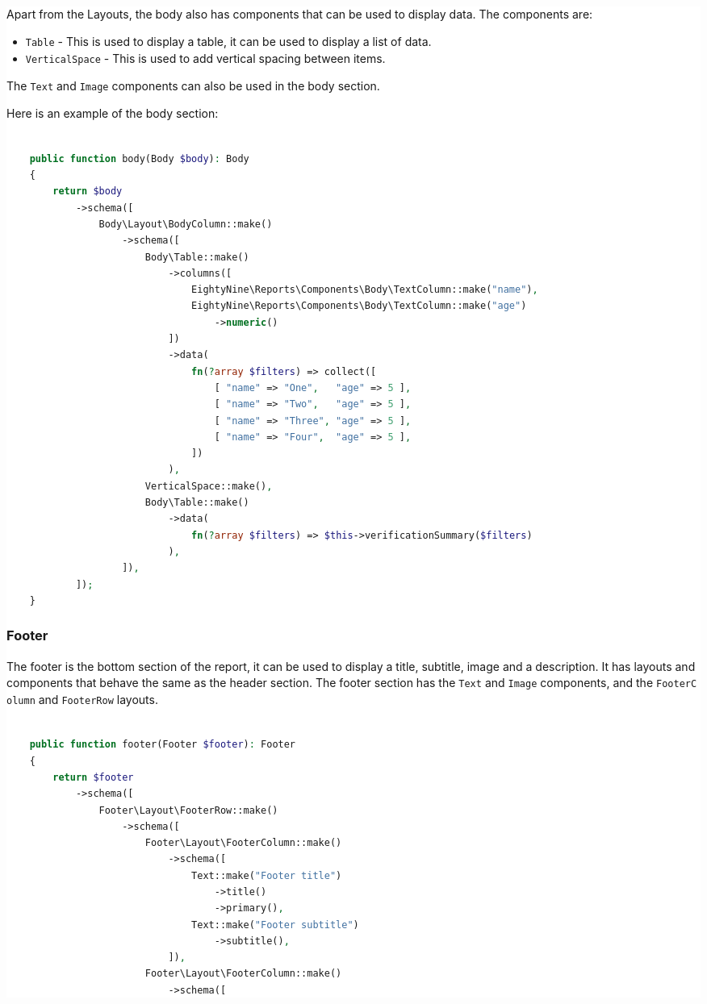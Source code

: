 Apart from the Layouts, the body also has components that can be used to display data. The components are:
- `Table` - This is used to display a table, it can be used to display a list of data.
- `VerticalSpace` - This is used to add vertical spacing between items.

The `Text` and `Image` components can also be used in the body section.

Here is an example of the body section:
```php

    public function body(Body $body): Body
    {
        return $body
            ->schema([
                Body\Layout\BodyColumn::make()
                    ->schema([
                        Body\Table::make()
                            ->columns([
                                EightyNine\Reports\Components\Body\TextColumn::make("name"),
                                EightyNine\Reports\Components\Body\TextColumn::make("age")
                                    ->numeric()
                            ])
                            ->data(
                                fn(?array $filters) => collect([
                                    [ "name" => "One",   "age" => 5 ],
                                    [ "name" => "Two",   "age" => 5 ],
                                    [ "name" => "Three", "age" => 5 ],
                                    [ "name" => "Four",  "age" => 5 ],
                                ])
                            ),
                        VerticalSpace::make(),
                        Body\Table::make()
                            ->data(
                                fn(?array $filters) => $this->verificationSummary($filters)
                            ),
                    ]),
            ]);
    }


```
### Footer
The footer is the bottom section of the report, it can be used to display a title, subtitle, image and a description. It has layouts and components that behave the same as the header section.
The footer section has the `Text` and `Image` components, and the `FooterColumn` and `FooterRow` layouts.

```php

    public function footer(Footer $footer): Footer
    {
        return $footer
            ->schema([
                Footer\Layout\FooterRow::make()
                    ->schema([
                        Footer\Layout\FooterColumn::make()
                            ->schema([
                                Text::make("Footer title")
                                    ->title()
                                    ->primary(),
                                Text::make("Footer subtitle")
                                    ->subtitle(),
                            ]),
                        Footer\Layout\FooterColumn::make()
                            ->schema([
```